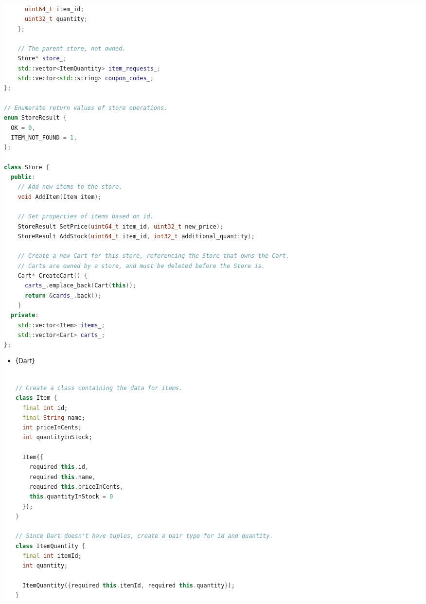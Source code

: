   ```cpp
        uint64_t item_id;
        uint32_t quantity;
      };

      // The parent store, not owned.
      Store* store_;
      std::vector<ItemQuantity> item_requests_;
      std::vector<std::string> coupon_codes_;
  };

  // Enumerate return values of store operations.
  enum StoreResult {
    OK = 0,
    ITEM_NOT_FOUND = 1,
  };

  class Store {
    public:
      // Add new items to the store.
      void AddItem(Item item);

      // Set properties of items based on id.
      StoreResult SetPrice(uint64_t item_id, uint32_t new_price);
      StoreResult AddStock(uint64_t item_id, int32_t additional_quantity);

      // Create a new Cart for this store, referencing the Store that owns the Cart.
      // Carts are owned by a store, and must be deleted before the Store is.
      Cart* CreateCart() {
        carts_.emplace_back(Cart(this));
        return &cards_.back();
      }
    private:
      std::vector<Item> items_;
      std::vector<Cart> carts_;
  };
  ```

* {Dart}

  ```dart

  // Create a class containing the data for items.
  class Item {
    final int id;
    final String name;
    int priceInCents;
    int quantityInStock;

    Item({
      required this.id,
      required this.name,
      required this.priceInCents,
      this.quantityInStock = 0
    });
  }

  // Since Dart doesn't have tuples, create a pair type for id and quantity.
  class ItemQuantity {
    final int itemId;
    int quantity;

    ItemQuantity({required this.itemId, required this.quantity});
  }

  ```